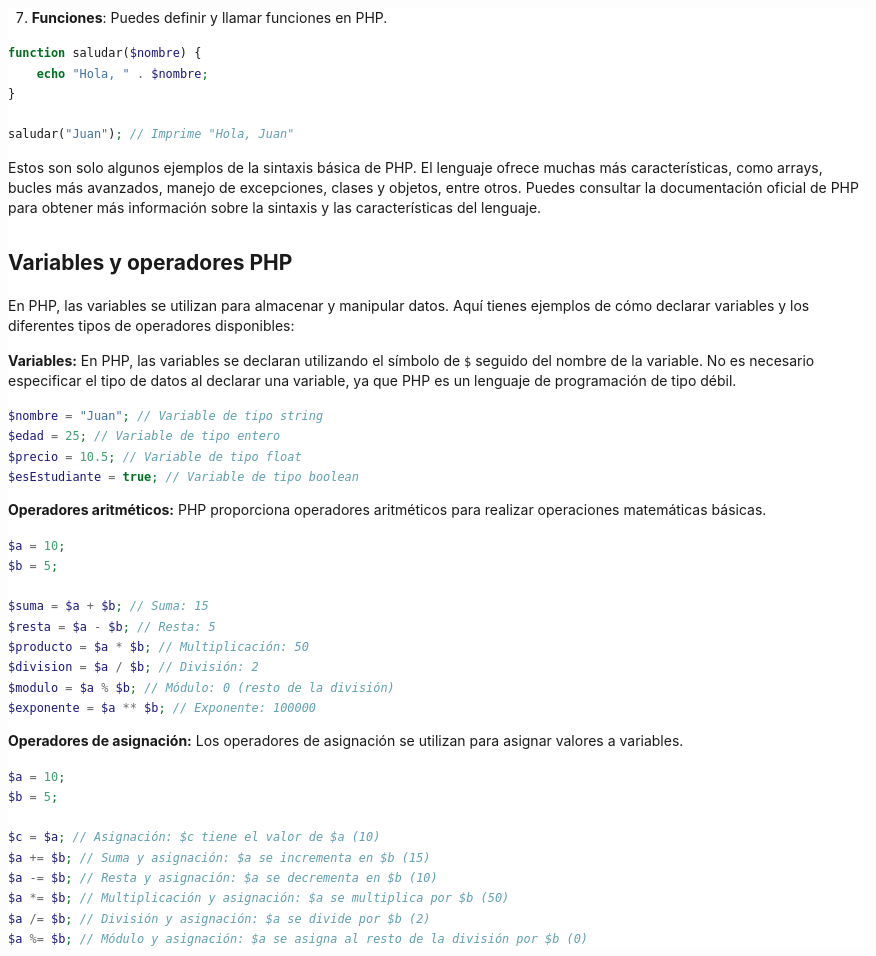 7. **Funciones**: Puedes definir y llamar funciones en PHP.

```php
function saludar($nombre) {
    echo "Hola, " . $nombre;
}

saludar("Juan"); // Imprime "Hola, Juan"
```

Estos son solo algunos ejemplos de la sintaxis básica de PHP. El lenguaje ofrece muchas más características, como arrays, bucles más avanzados, manejo de excepciones, clases y objetos, entre otros. Puedes consultar la documentación oficial de PHP para obtener más información sobre la sintaxis y las características del lenguaje.

## Variables y operadores PHP 
En PHP, las variables se utilizan para almacenar y manipular datos. Aquí tienes ejemplos de cómo declarar variables y los diferentes tipos de operadores disponibles:

**Variables:**
En PHP, las variables se declaran utilizando el símbolo de `$` seguido del nombre de la variable. No es necesario especificar el tipo de datos al declarar una variable, ya que PHP es un lenguaje de programación de tipo débil.

```php
$nombre = "Juan"; // Variable de tipo string
$edad = 25; // Variable de tipo entero
$precio = 10.5; // Variable de tipo float
$esEstudiante = true; // Variable de tipo boolean
```

**Operadores aritméticos:**
PHP proporciona operadores aritméticos para realizar operaciones matemáticas básicas.

```php
$a = 10;
$b = 5;

$suma = $a + $b; // Suma: 15
$resta = $a - $b; // Resta: 5
$producto = $a * $b; // Multiplicación: 50
$division = $a / $b; // División: 2
$modulo = $a % $b; // Módulo: 0 (resto de la división)
$exponente = $a ** $b; // Exponente: 100000
```

**Operadores de asignación:**
Los operadores de asignación se utilizan para asignar valores a variables.

```php
$a = 10;
$b = 5;

$c = $a; // Asignación: $c tiene el valor de $a (10)
$a += $b; // Suma y asignación: $a se incrementa en $b (15)
$a -= $b; // Resta y asignación: $a se decrementa en $b (10)
$a *= $b; // Multiplicación y asignación: $a se multiplica por $b (50)
$a /= $b; // División y asignación: $a se divide por $b (2)
$a %= $b; // Módulo y asignación: $a se asigna al resto de la división por $b (0)
```
